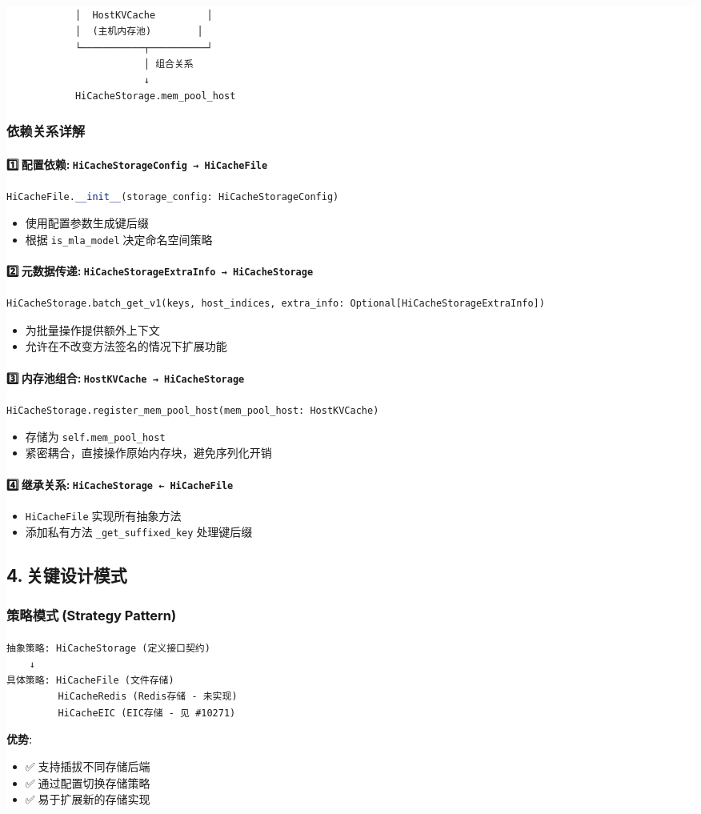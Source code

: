 ```
            │  HostKVCache         │
            │  (主机内存池)        │
            └───────────┬──────────┘
                        │ 组合关系
                        ↓
            HiCacheStorage.mem_pool_host
```

### 依赖关系详解

#### 1️⃣ **配置依赖**: `HiCacheStorageConfig → HiCacheFile`
```python
HiCacheFile.__init__(storage_config: HiCacheStorageConfig)
```
- 使用配置参数生成键后缀
- 根据 `is_mla_model` 决定命名空间策略

#### 2️⃣ **元数据传递**: `HiCacheStorageExtraInfo → HiCacheStorage`
```python
HiCacheStorage.batch_get_v1(keys, host_indices, extra_info: Optional[HiCacheStorageExtraInfo])
```
- 为批量操作提供额外上下文
- 允许在不改变方法签名的情况下扩展功能

#### 3️⃣ **内存池组合**: `HostKVCache → HiCacheStorage`
```python
HiCacheStorage.register_mem_pool_host(mem_pool_host: HostKVCache)
```
- 存储为 `self.mem_pool_host`
- 紧密耦合，直接操作原始内存块，避免序列化开销

#### 4️⃣ **继承关系**: `HiCacheStorage ← HiCacheFile`
- `HiCacheFile` 实现所有抽象方法
- 添加私有方法 `_get_suffixed_key` 处理键后缀

## 4. 关键设计模式

### 策略模式 (Strategy Pattern)

```
抽象策略: HiCacheStorage (定义接口契约)
    ↓
具体策略: HiCacheFile (文件存储)
         HiCacheRedis (Redis存储 - 未实现)
         HiCacheEIC (EIC存储 - 见 #10271)
```

**优势**:
- ✅ 支持插拔不同存储后端
- ✅ 通过配置切换存储策略
- ✅ 易于扩展新的存储实现
